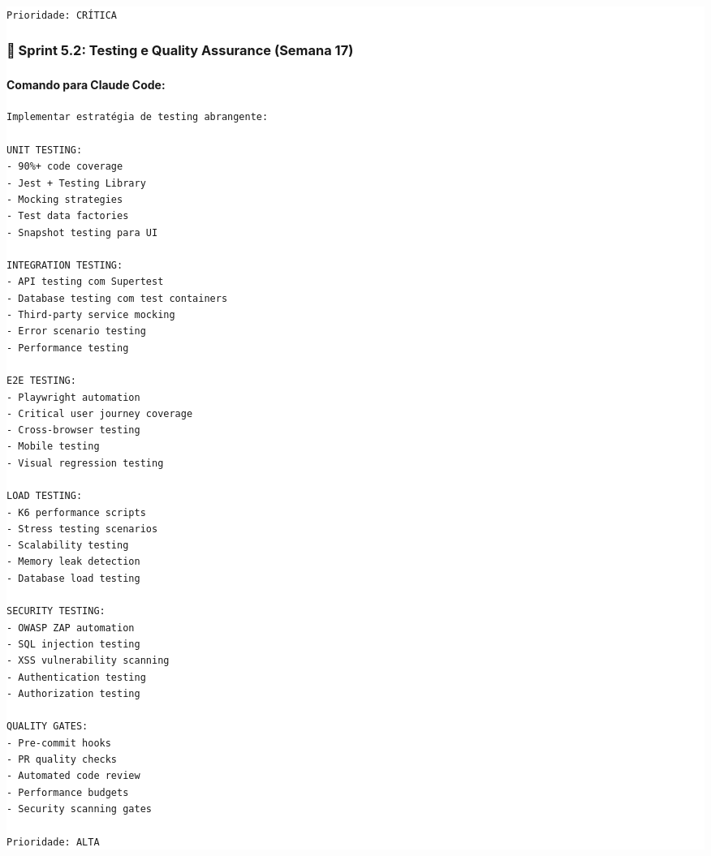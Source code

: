 ```bash
Prioridade: CRÍTICA
```

### **🎯 Sprint 5.2: Testing e Quality Assurance (Semana 17)**

#### **Comando para Claude Code:**
```bash
Implementar estratégia de testing abrangente:

UNIT TESTING:
- 90%+ code coverage
- Jest + Testing Library
- Mocking strategies
- Test data factories
- Snapshot testing para UI

INTEGRATION TESTING:
- API testing com Supertest
- Database testing com test containers
- Third-party service mocking
- Error scenario testing
- Performance testing

E2E TESTING:
- Playwright automation
- Critical user journey coverage
- Cross-browser testing
- Mobile testing
- Visual regression testing

LOAD TESTING:
- K6 performance scripts
- Stress testing scenarios
- Scalability testing
- Memory leak detection
- Database load testing

SECURITY TESTING:
- OWASP ZAP automation
- SQL injection testing
- XSS vulnerability scanning
- Authentication testing
- Authorization testing

QUALITY GATES:
- Pre-commit hooks
- PR quality checks
- Automated code review
- Performance budgets
- Security scanning gates

Prioridade: ALTA
```
